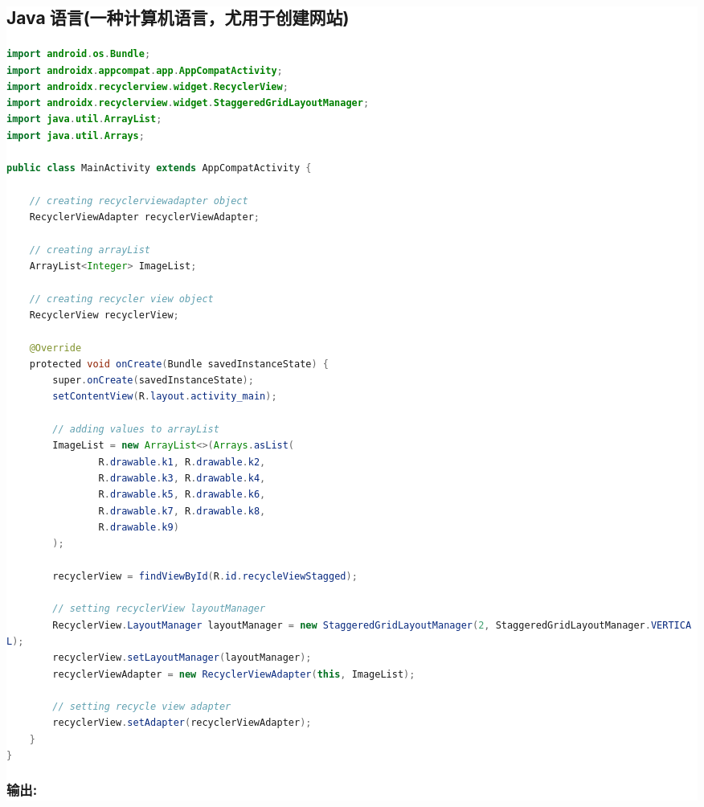 ## **Java 语言(一种计算机语言，尤用于创建网站)**

```java
import android.os.Bundle;
import androidx.appcompat.app.AppCompatActivity;
import androidx.recyclerview.widget.RecyclerView;
import androidx.recyclerview.widget.StaggeredGridLayoutManager;
import java.util.ArrayList;
import java.util.Arrays;

public class MainActivity extends AppCompatActivity {

    // creating recyclerviewadapter object
    RecyclerViewAdapter recyclerViewAdapter;

    // creating arrayList
    ArrayList<Integer> ImageList;

    // creating recycler view object
    RecyclerView recyclerView;

    @Override
    protected void onCreate(Bundle savedInstanceState) {
        super.onCreate(savedInstanceState);
        setContentView(R.layout.activity_main);

        // adding values to arrayList
        ImageList = new ArrayList<>(Arrays.asList(
                R.drawable.k1, R.drawable.k2,
                R.drawable.k3, R.drawable.k4,
                R.drawable.k5, R.drawable.k6,
                R.drawable.k7, R.drawable.k8,
                R.drawable.k9)
        );

        recyclerView = findViewById(R.id.recycleViewStagged);

        // setting recyclerView layoutManager
        RecyclerView.LayoutManager layoutManager = new StaggeredGridLayoutManager(2, StaggeredGridLayoutManager.VERTICAL);
        recyclerView.setLayoutManager(layoutManager);
        recyclerViewAdapter = new RecyclerViewAdapter(this, ImageList);

        // setting recycle view adapter
        recyclerView.setAdapter(recyclerViewAdapter);
    }
}
```

### ****输出:****
